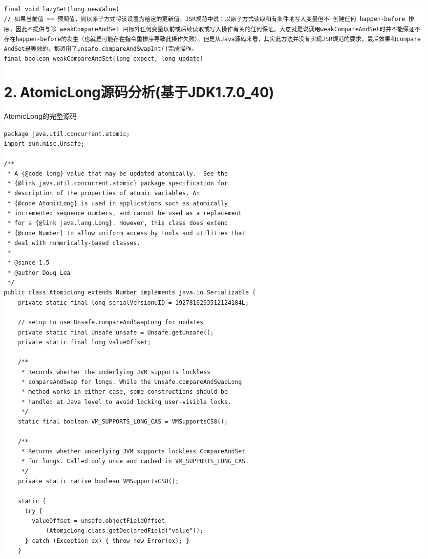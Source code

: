     final void lazySet(long newValue)
    // 如果当前值 == 预期值，则以原子方式将该设置为给定的更新值。JSR规范中说：以原子方式读取和有条件地写入变量但不 创建任何 happen-before 排序，因此不提供与除 weakCompareAndSet 目标外任何变量以前或后续读取或写入操作有关的任何保证。大意就是说调用weakCompareAndSet时并不能保证不存在happen-before的发生（也就是可能存在指令重排序导致此操作失败）。但是从Java源码来看，其实此方法并没有实现JSR规范的要求，最后效果和compareAndSet是等效的，都调用了unsafe.compareAndSwapInt()完成操作。
    final boolean weakCompareAndSet(long expect, long update)

 
<a name="anchor2"></a>
# 2. AtomicLong源码分析(基于JDK1.7.0_40)

AtomicLong的完整源码

    package java.util.concurrent.atomic;
    import sun.misc.Unsafe;

    /**
     * A {@code long} value that may be updated atomically.  See the
     * {@link java.util.concurrent.atomic} package specification for
     * description of the properties of atomic variables. An
     * {@code AtomicLong} is used in applications such as atomically
     * incremented sequence numbers, and cannot be used as a replacement
     * for a {@link java.lang.Long}. However, this class does extend
     * {@code Number} to allow uniform access by tools and utilities that
     * deal with numerically-based classes.
     *
     * @since 1.5
     * @author Doug Lea
     */
    public class AtomicLong extends Number implements java.io.Serializable {
        private static final long serialVersionUID = 1927816293512124184L;

        // setup to use Unsafe.compareAndSwapLong for updates
        private static final Unsafe unsafe = Unsafe.getUnsafe();
        private static final long valueOffset;

        /**
         * Records whether the underlying JVM supports lockless
         * compareAndSwap for longs. While the Unsafe.compareAndSwapLong
         * method works in either case, some constructions should be
         * handled at Java level to avoid locking user-visible locks.
         */
        static final boolean VM_SUPPORTS_LONG_CAS = VMSupportsCS8();

        /**
         * Returns whether underlying JVM supports lockless CompareAndSet
         * for longs. Called only once and cached in VM_SUPPORTS_LONG_CAS.
         */
        private static native boolean VMSupportsCS8();

        static {
          try {
            valueOffset = unsafe.objectFieldOffset
                (AtomicLong.class.getDeclaredField("value"));
          } catch (Exception ex) { throw new Error(ex); }
        }
